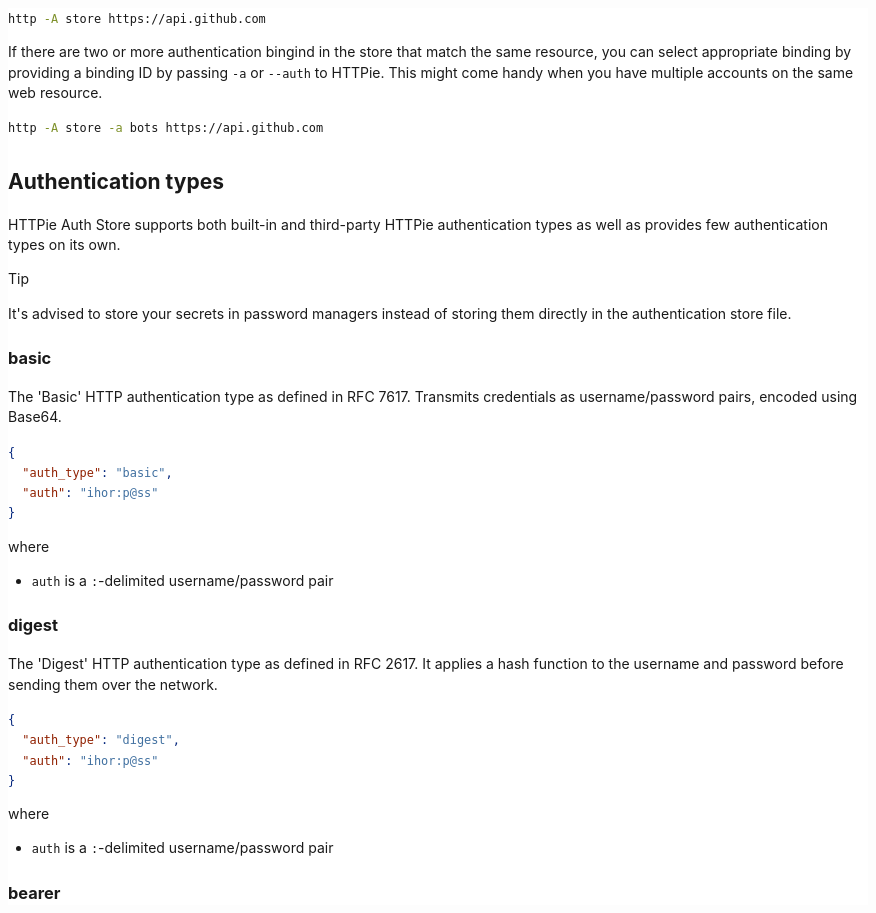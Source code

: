 ```sh
http -A store https://api.github.com
```

If there are two or more authentication bingind in the store that match the
same resource, you can select appropriate binding by providing a binding ID by
passing `-a` or `--auth` to HTTPie. This might come handy when you have
multiple accounts on the same web resource.

```sh
http -A store -a bots https://api.github.com
```


## Authentication types

HTTPie Auth Store supports both built-in and third-party HTTPie authentication
types as well as provides few authentication types on its own.

> [!TIP]
>
> It's advised to store your secrets in password managers instead of storing
> them directly in the authentication store file.

### basic

The 'Basic' HTTP authentication type as defined in RFC 7617. Transmits
credentials as username/password pairs, encoded using Base64.

```json
{
  "auth_type": "basic",
  "auth": "ihor:p@ss"
}
```

where

* `auth` is a `:`-delimited username/password pair

### digest

The 'Digest' HTTP authentication type as defined in RFC 2617. It applies a hash
function to the username and password before sending them over the network.


```json
{
  "auth_type": "digest",
  "auth": "ihor:p@ss"
}
```

where

* `auth` is a `:`-delimited username/password pair

### bearer


[HTTPie]: https://httpie.org/
[Authentication types]: #authentication-types
[Secret providers]: #secret-providers
[password-store]: https://www.passwordstore.org/